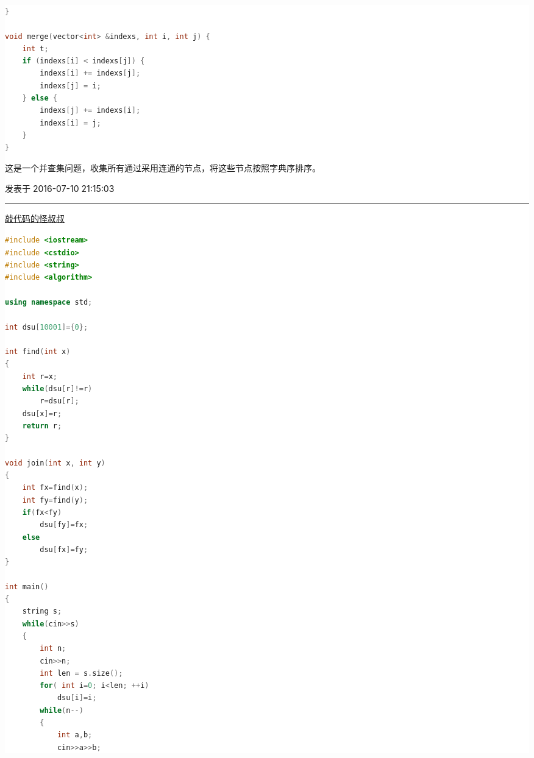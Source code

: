 ```cpp
}

void merge(vector<int> &indexs, int i, int j) {
	int t;
	if (indexs[i] < indexs[j]) {
		indexs[i] += indexs[j];
		indexs[j] = i;
	} else {
		indexs[j] += indexs[i];
		indexs[i] = j;
	}
}
```

这是一个并查集问题，收集所有通过采用连通的节点，将这些节点按照字典序排序。

发表于 2016-07-10 21:15:03

* * *

[敲代码的怪叔叔](https://www.nowcoder.com/profile/704559)

```cpp
#include <iostream>
#include <cstdio>
#include <string>
#include <algorithm>

using namespace std;

int dsu[10001]={0};

int find(int x)
{
    int r=x;
    while(dsu[r]!=r)
        r=dsu[r];
    dsu[x]=r;
    return r;
}

void join(int x, int y)
{
    int fx=find(x);
    int fy=find(y);
    if(fx<fy)
        dsu[fy]=fx;
    else
        dsu[fx]=fy;
}

int main()
{
    string s;
    while(cin>>s)
    {
        int n;
        cin>>n;
        int len = s.size();
        for( int i=0; i<len; ++i)
            dsu[i]=i;
        while(n--)
        {
            int a,b;
            cin>>a>>b;
```
